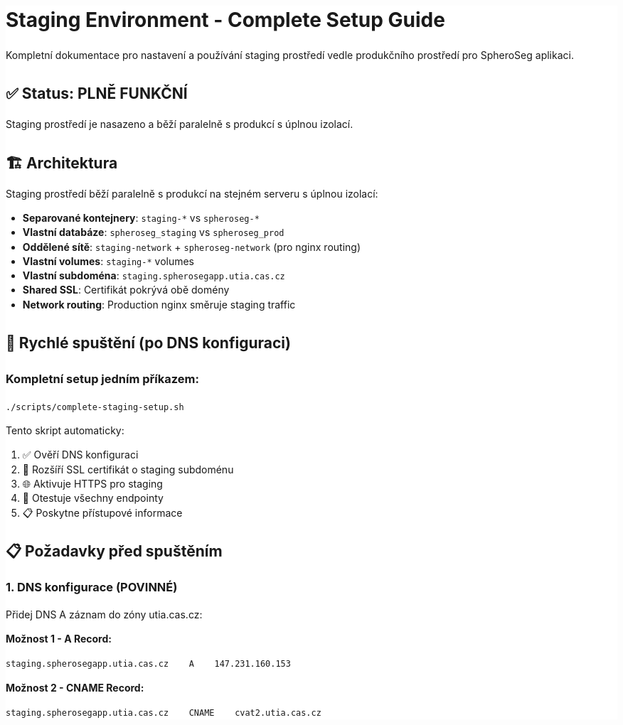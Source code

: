 # Staging Environment - Complete Setup Guide

Kompletní dokumentace pro nastavení a používání staging prostředí vedle produkčního prostředí pro SpheroSeg aplikaci.

## ✅ Status: PLNĚ FUNKČNÍ

Staging prostředí je nasazeno a běží paralelně s produkcí s úplnou izolací.

## 🏗️ Architektura

Staging prostředí běží paralelně s produkcí na stejném serveru s úplnou izolací:

- **Separované kontejnery**: `staging-*` vs `spheroseg-*`
- **Vlastní databáze**: `spheroseg_staging` vs `spheroseg_prod`
- **Oddělené sítě**: `staging-network` + `spheroseg-network` (pro nginx routing)
- **Vlastní volumes**: `staging-*` volumes
- **Vlastní subdoména**: `staging.spherosegapp.utia.cas.cz`
- **Shared SSL**: Certifikát pokrývá obě domény
- **Network routing**: Production nginx směruje staging traffic

## 🚀 Rychlé spuštění (po DNS konfiguraci)

### Kompletní setup jedním příkazem:

```bash
./scripts/complete-staging-setup.sh
```

Tento skript automaticky:

1. ✅ Ověří DNS konfiguraci
2. 🔐 Rozšíří SSL certifikát o staging subdoménu
3. 🌐 Aktivuje HTTPS pro staging
4. 🧪 Otestuje všechny endpointy
5. 📋 Poskytne přístupové informace

## 📋 Požadavky před spuštěním

### 1. DNS konfigurace (POVINNÉ)

Přidej DNS A záznam do zóny utia.cas.cz:

**Možnost 1 - A Record:**

```dns
staging.spherosegapp.utia.cas.cz    A    147.231.160.153
```

**Možnost 2 - CNAME Record:**

```dns
staging.spherosegapp.utia.cas.cz    CNAME    cvat2.utia.cas.cz
```
